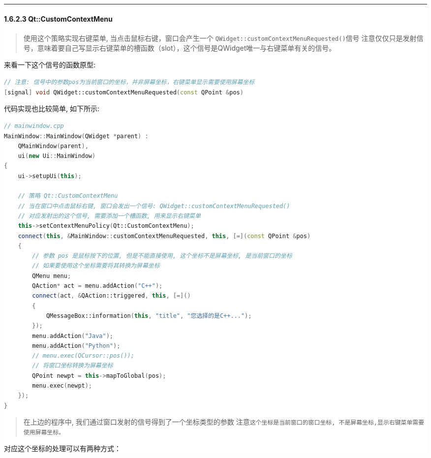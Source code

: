 ```cpp
```
---
#### 1.6.2.3 Qt::CustomContextMenu

> 使用这个策略实现右键菜单, 当点击鼠标右键，窗口会产生一个 `QWidget::customContextMenuRequested()`信号
> 注意仅仅只是发射信号，意味着要自己写显示右键菜单的槽函数（slot），这个信号是QWidget唯一与右键菜单有关的信号。

来看一下这个信号的函数原型:


```cpp
// 注意: 信号中的参数pos为当前窗口的坐标，并非屏幕坐标，右键菜单显示需要使用屏幕坐标
[signal] void QWidget::customContextMenuRequested(const QPoint &pos)
```

代码实现也比较简单, 如下所示:


```cpp
// mainwindow.cpp
MainWindow::MainWindow(QWidget *parent) :
    QMainWindow(parent),
    ui(new Ui::MainWindow)
{
    ui->setupUi(this);

    // 策略 Qt::CustomContextMenu
    // 当在窗口中点击鼠标右键, 窗口会发出一个信号: QWidget::customContextMenuRequested()
    // 对应发射出的这个信号, 需要添加一个槽函数, 用来显示右键菜单
    this->setContextMenuPolicy(Qt::CustomContextMenu);
    connect(this, &MainWindow::customContextMenuRequested, this, [=](const QPoint &pos)
    {
        // 参数 pos 是鼠标按下的位置, 但是不能直接使用, 这个坐标不是屏幕坐标, 是当前窗口的坐标
        // 如果要使用这个坐标需要将其转换为屏幕坐标
        QMenu menu;
        QAction* act = menu.addAction("C++");
        connect(act, &QAction::triggered, this, [=]()
        {
            QMessageBox::information(this, "title", "您选择的是C++...");
        });
        menu.addAction("Java");
        menu.addAction("Python");
        // menu.exec(QCursor::pos());
        // 将窗口坐标转换为屏幕坐标
        QPoint newpt = this->mapToGlobal(pos);
        menu.exec(newpt);
    });
}
```

> 在上边的程序中, 我们通过窗口发射的信号得到了一个坐标类型的参数
> 注意`这个坐标是当前窗口的窗口坐标, 不是屏幕坐标,显示右键菜单需要使用屏幕坐标。`

 对应这个坐标的处理可以有两种方式：
